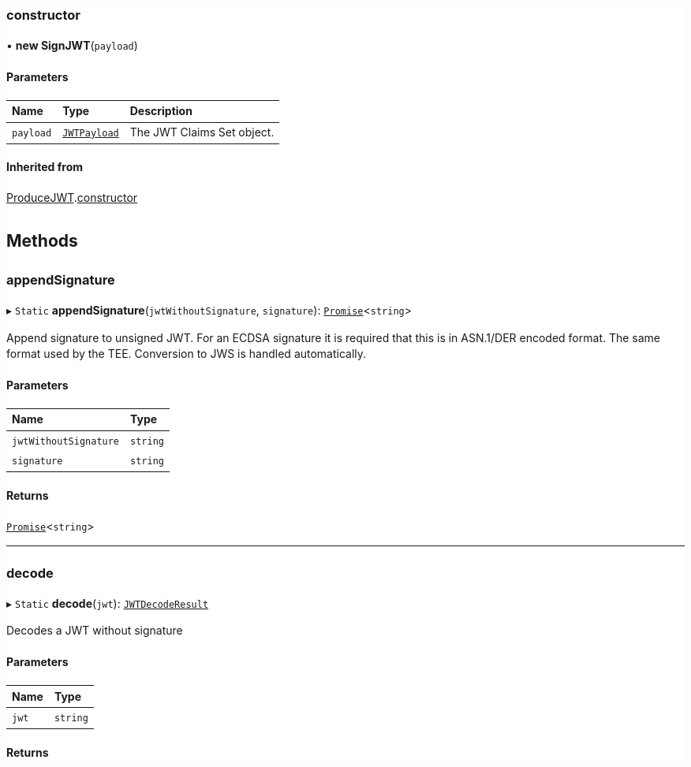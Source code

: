 ### constructor

• **new SignJWT**(`payload`)

#### Parameters

| Name | Type | Description |
| :------ | :------ | :------ |
| `payload` | [`JWTPayload`](../interfaces/types.JWTPayload.md) | The JWT Claims Set object. |

#### Inherited from

[ProduceJWT](index.ProduceJWT.md).[constructor](index.ProduceJWT.md#constructor)

## Methods

### appendSignature

▸ `Static` **appendSignature**(`jwtWithoutSignature`, `signature`): [`Promise`]( https://developer.mozilla.org/en-US/docs/Web/JavaScript/Reference/Global_Objects/Promise )<`string`\>

Append signature to unsigned JWT.
For an ECDSA signature it is required that this is in ASN.1/DER encoded format.
The same format used by the TEE. Conversion to JWS is handled automatically.

#### Parameters

| Name | Type |
| :------ | :------ |
| `jwtWithoutSignature` | `string` |
| `signature` | `string` |

#### Returns

[`Promise`]( https://developer.mozilla.org/en-US/docs/Web/JavaScript/Reference/Global_Objects/Promise )<`string`\>

___

### decode

▸ `Static` **decode**(`jwt`): [`JWTDecodeResult`](../interfaces/types.JWTDecodeResult.md)

Decodes a JWT without signature

#### Parameters

| Name | Type |
| :------ | :------ |
| `jwt` | `string` |

#### Returns
